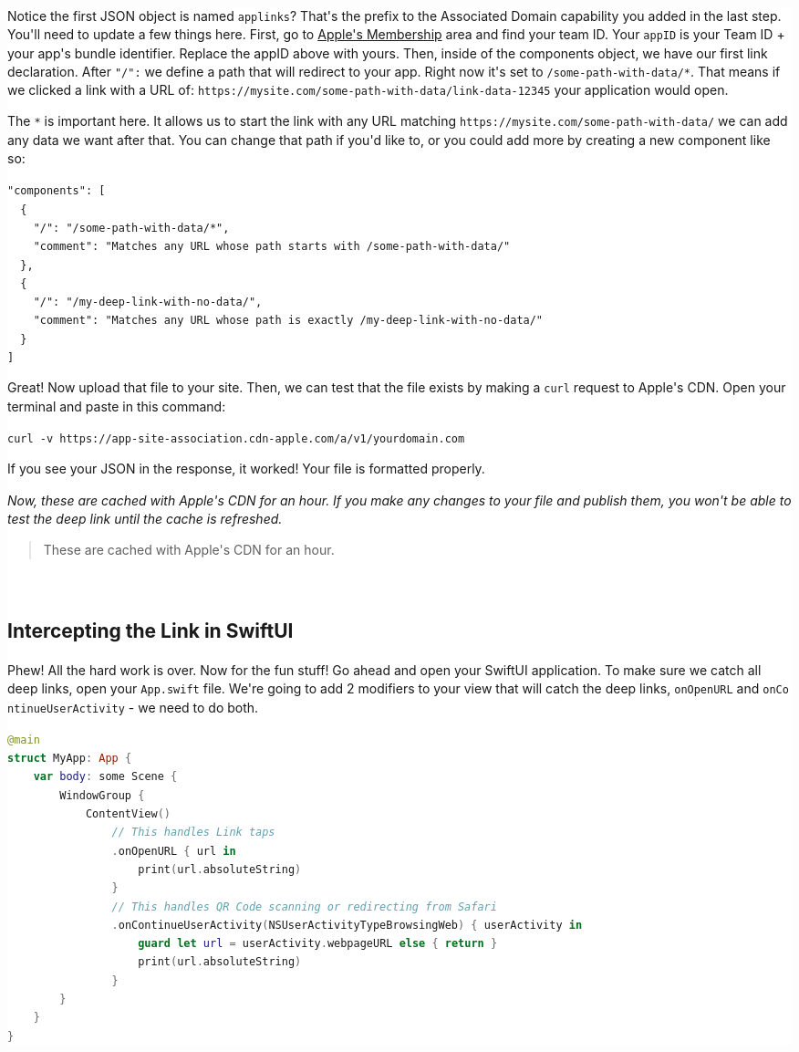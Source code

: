 Notice the first JSON object is named `applinks`? That's the prefix to the Associated Domain capability you added in the last step. You'll need to update a few things here. First, go to [Apple's Membership](https://developer.apple.com/account/#!/membership/) area and find your team ID. Your `appID` is your Team ID + your app's bundle identifier. Replace the appID above with yours. Then, inside of the components object, we have our first link declaration. After `"/":` we define a path that will redirect to your app. Right now it's set to `/some-path-with-data/*`. That means if we clicked a link with a URL of: `https://mysite.com/some-path-with-data/link-data-12345` your application would open. 

The `*` is important here. It allows us to start the link with any URL matching `https://mysite.com/some-path-with-data/` we can add any data we want after that. You can change that path if you'd like to, or you could add more by creating a new component like so:

```no-highlight
"components": [
  {
    "/": "/some-path-with-data/*",
    "comment": "Matches any URL whose path starts with /some-path-with-data/"
  },
  {
    "/": "/my-deep-link-with-no-data/",
    "comment": "Matches any URL whose path is exactly /my-deep-link-with-no-data/"
  }
]
```

Great! Now upload that file to your site. Then, we can test that the file exists by making a `curl` request to Apple's CDN. Open your terminal and paste in this command:

```no-highlight
curl -v https://app-site-association.cdn-apple.com/a/v1/yourdomain.com
```

If you see your JSON in the response, it worked! Your file is formatted properly.

*Now, these are cached with Apple's CDN for an hour. If you make any changes to your file and publish them, you won't be able to test the deep link until the cache is refreshed.*

> These are cached with Apple's CDN for an hour.

<br/>

## Intercepting the Link in SwiftUI

Phew! All the hard work is over. Now for the fun stuff! Go ahead and open your SwiftUI application. To make sure we catch all deep links, open your `App.swift` file. We're going to add 2 modifiers to your view that will catch the deep links, `onOpenURL` and `onContinueUserActivity` - we need to do both.

```swift
@main
struct MyApp: App {
    var body: some Scene {
        WindowGroup {
            ContentView()
                // This handles Link taps
                .onOpenURL { url in
                    print(url.absoluteString)
                }
                // This handles QR Code scanning or redirecting from Safari
                .onContinueUserActivity(NSUserActivityTypeBrowsingWeb) { userActivity in
                    guard let url = userActivity.webpageURL else { return }
                    print(url.absoluteString)
                }
        }
    }
}
```

